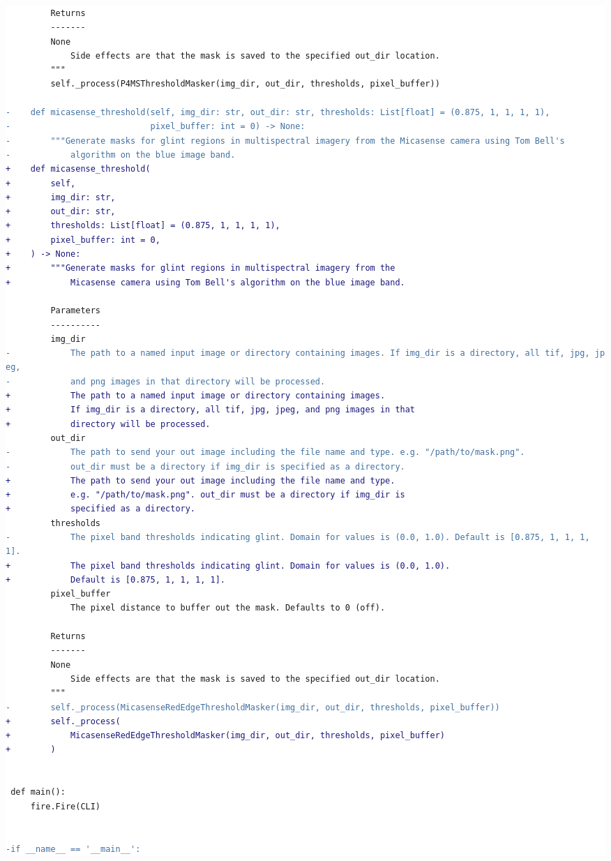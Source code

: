 ```diff
         Returns
         -------
         None
             Side effects are that the mask is saved to the specified out_dir location.
         """
         self._process(P4MSThresholdMasker(img_dir, out_dir, thresholds, pixel_buffer))
 
-    def micasense_threshold(self, img_dir: str, out_dir: str, thresholds: List[float] = (0.875, 1, 1, 1, 1),
-                            pixel_buffer: int = 0) -> None:
-        """Generate masks for glint regions in multispectral imagery from the Micasense camera using Tom Bell's
-            algorithm on the blue image band.
+    def micasense_threshold(
+        self,
+        img_dir: str,
+        out_dir: str,
+        thresholds: List[float] = (0.875, 1, 1, 1, 1),
+        pixel_buffer: int = 0,
+    ) -> None:
+        """Generate masks for glint regions in multispectral imagery from the
+            Micasense camera using Tom Bell's algorithm on the blue image band.
 
         Parameters
         ----------
         img_dir
-            The path to a named input image or directory containing images. If img_dir is a directory, all tif, jpg, jpeg,
-            and png images in that directory will be processed.
+            The path to a named input image or directory containing images.
+            If img_dir is a directory, all tif, jpg, jpeg, and png images in that
+            directory will be processed.
         out_dir
-            The path to send your out image including the file name and type. e.g. "/path/to/mask.png".
-            out_dir must be a directory if img_dir is specified as a directory.
+            The path to send your out image including the file name and type.
+            e.g. "/path/to/mask.png". out_dir must be a directory if img_dir is
+            specified as a directory.
         thresholds
-            The pixel band thresholds indicating glint. Domain for values is (0.0, 1.0). Default is [0.875, 1, 1, 1, 1].
+            The pixel band thresholds indicating glint. Domain for values is (0.0, 1.0).
+            Default is [0.875, 1, 1, 1, 1].
         pixel_buffer
             The pixel distance to buffer out the mask. Defaults to 0 (off).
 
         Returns
         -------
         None
             Side effects are that the mask is saved to the specified out_dir location.
         """
-        self._process(MicasenseRedEdgeThresholdMasker(img_dir, out_dir, thresholds, pixel_buffer))
+        self._process(
+            MicasenseRedEdgeThresholdMasker(img_dir, out_dir, thresholds, pixel_buffer)
+        )
 
 
 def main():
     fire.Fire(CLI)
 
 
-if __name__ == '__main__':
```